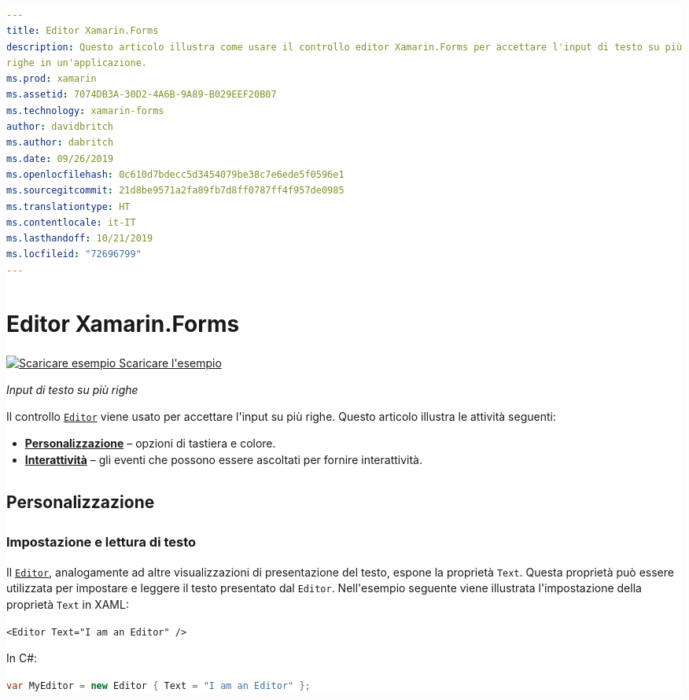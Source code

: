 ```yaml
---
title: Editor Xamarin.Forms
description: Questo articolo illustra come usare il controllo editor Xamarin.Forms per accettare l'input di testo su più righe in un'applicazione.
ms.prod: xamarin
ms.assetid: 7074DB3A-30D2-4A6B-9A89-B029EEF20B07
ms.technology: xamarin-forms
author: davidbritch
ms.author: dabritch
ms.date: 09/26/2019
ms.openlocfilehash: 0c610d7bdecc5d3454079be38c7e6ede5f0596e1
ms.sourcegitcommit: 21d8be9571a2fa89fb7d8ff0787ff4f957de0985
ms.translationtype: HT
ms.contentlocale: it-IT
ms.lasthandoff: 10/21/2019
ms.locfileid: "72696799"
---
```

# <a name="xamarinforms-editor"></a>Editor Xamarin.Forms

[![Scaricare esempio](~/media/shared/download.png) Scaricare l'esempio](https://docs.microsoft.com/samples/xamarin/xamarin-forms-samples/userinterface-text)

_Input di testo su più righe_

Il controllo [`Editor`](xref:Xamarin.Forms.Editor) viene usato per accettare l'input su più righe. Questo articolo illustra le attività seguenti:

- **[Personalizzazione](#customization)** &ndash; opzioni di tastiera e colore.
- **[Interattività](#interactivity)** &ndash; gli eventi che possono essere ascoltati per fornire interattività.

## <a name="customization"></a>Personalizzazione

### <a name="setting-and-reading-text"></a>Impostazione e lettura di testo

Il [`Editor`](xref:Xamarin.Forms.Editor), analogamente ad altre visualizzazioni di presentazione del testo, espone la proprietà `Text`. Questa proprietà può essere utilizzata per impostare e leggere il testo presentato dal `Editor`. Nell'esempio seguente viene illustrata l'impostazione della proprietà `Text` in XAML:

```xaml
<Editor Text="I am an Editor" />
```

In C#:

```csharp
var MyEditor = new Editor { Text = "I am an Editor" };
```
